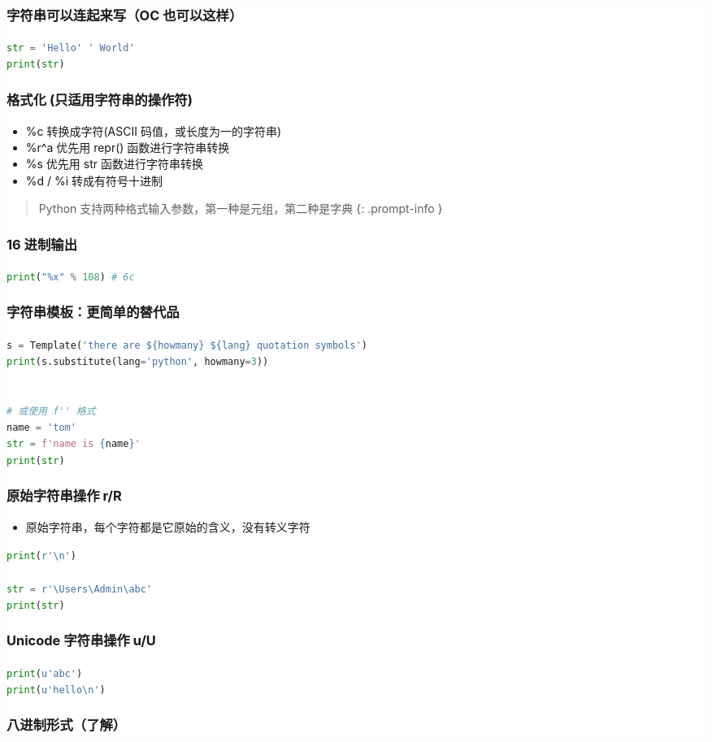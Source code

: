 ### 字符串可以连起来写（OC 也可以这样）

```python
str = 'Hello' ' World'
print(str)
```


### 格式化 (只适用字符串的操作符)
* %c 转换成字符(ASCII 码值，或长度为一的字符串)
* %r^a 优先用 repr() 函数进行字符串转换
* %s 优先用 str 函数进行字符串转换
* %d / %i 转成有符号十进制


> Python 支持两种格式输入参数，第一种是元组，第二种是字典
{: .prompt-info }

### 16 进制输出

```python
print("%x" % 108) # 6c
```

### 字符串模板：更简单的替代品

```python
s = Template('there are ${howmany} ${lang} quotation symbols')
print(s.substitute(lang='python', howmany=3))


# 或使用 f'' 格式
name = 'tom'
str = f'name is {name}'
print(str)
```

### 原始字符串操作 r/R
* 原始字符串，每个字符都是它原始的含义，没有转义字符

```python
print(r'\n')

str = r'\Users\Admin\abc'
print(str)
```

### Unicode 字符串操作 u/U

```python
print(u'abc')
print(u'hello\n')
```

### 八进制形式（了解）
